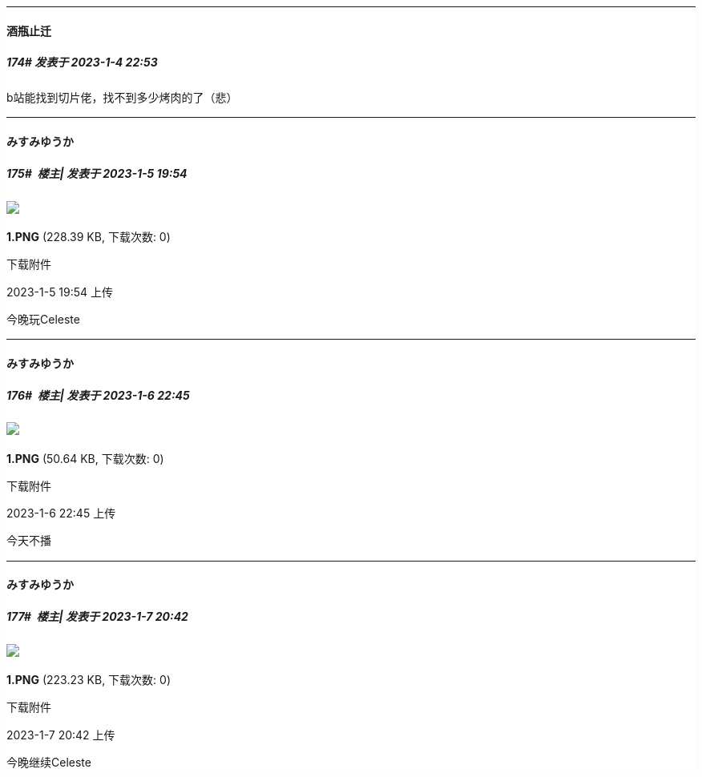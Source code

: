 

*****

####  酒瓶止迁  
##### 174#       发表于 2023-1-4 22:53

b站能找到切片佬，找不到多少烤肉的了（悲）



*****

####  みすみゆうか  
##### 175#         楼主| 发表于 2023-1-5 19:54

<img src="https://img.saraba1st.com/forum/202301/05/195419j2x9jvlwj1x2b9yx.png" referrerpolicy="no-referrer">

<strong>1.PNG</strong> (228.39 KB, 下载次数: 0)

下载附件

2023-1-5 19:54 上传

今晚玩Celeste



*****

####  みすみゆうか  
##### 176#         楼主| 发表于 2023-1-6 22:45

<img src="https://img.saraba1st.com/forum/202301/06/224511y58f6j3zm46nf3hj.png" referrerpolicy="no-referrer">

<strong>1.PNG</strong> (50.64 KB, 下载次数: 0)

下载附件

2023-1-6 22:45 上传

今天不播



*****

####  みすみゆうか  
##### 177#         楼主| 发表于 2023-1-7 20:42

<img src="https://img.saraba1st.com/forum/202301/07/204230p1nrt5d7nno34n51.png" referrerpolicy="no-referrer">

<strong>1.PNG</strong> (223.23 KB, 下载次数: 0)

下载附件

2023-1-7 20:42 上传

今晚继续Celeste
